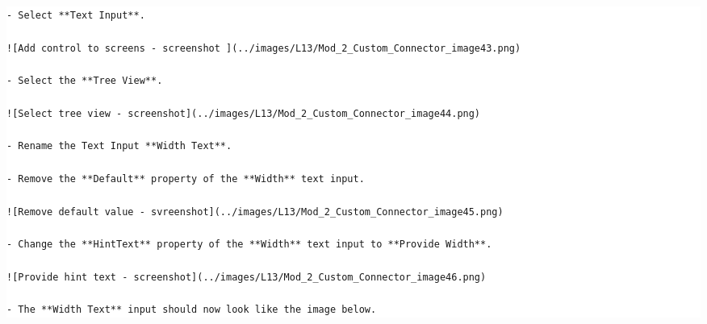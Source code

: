 	- Select **Text Input**.

    ![Add control to screens - screenshot ](../images/L13/Mod_2_Custom_Connector_image43.png)

	- Select the **Tree View**.

    ![Select tree view - screenshot](../images/L13/Mod_2_Custom_Connector_image44.png)

	- Rename the Text Input **Width Text**.

	- Remove the **Default** property of the **Width** text input.

    ![Remove default value - svreenshot](../images/L13/Mod_2_Custom_Connector_image45.png)

	- Change the **HintText** property of the **Width** text input to **Provide Width**.

    ![Provide hint text - screenshot](../images/L13/Mod_2_Custom_Connector_image46.png)

	- The **Width Text** input should now look like the image below.

